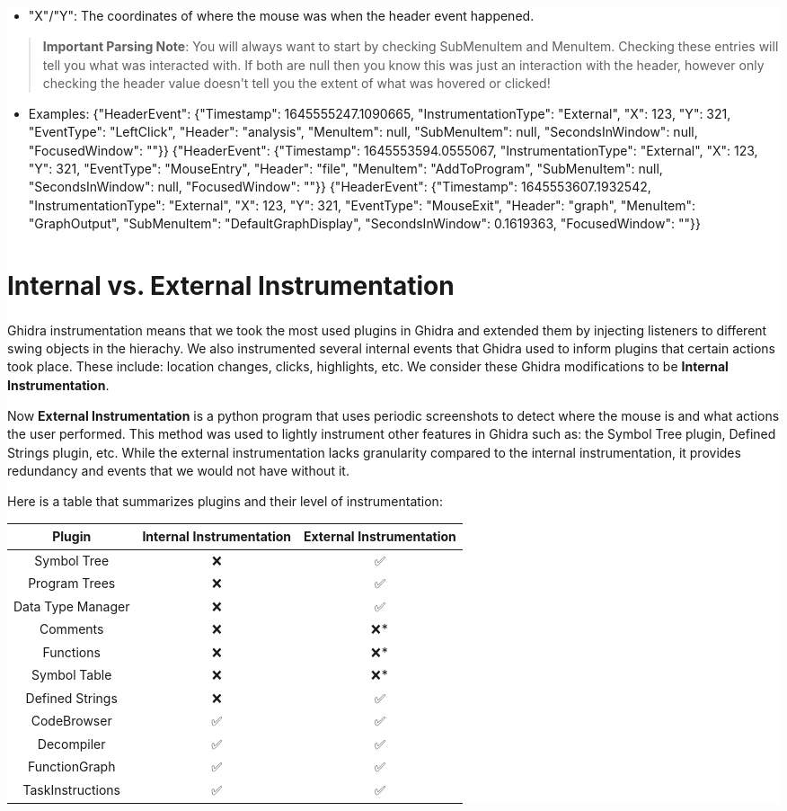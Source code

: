  * "X"/"Y": The coordinates of where the mouse was when the header event happened.

 > **Important Parsing Note**: You will always want to start by checking SubMenuItem and MenuItem. Checking these entries will tell you what was interacted with. If both are null then you know this was just an interaction with the header, however only checking the header value doesn't tell you the extent of what was hovered or clicked!

* Examples:
{"HeaderEvent": {"Timestamp": 1645555247.1090665, "InstrumentationType": "External", "X": 123, "Y": 321, "EventType": "LeftClick", "Header": "analysis", "MenuItem": null, "SubMenuItem": null, "SecondsInWindow": null, "FocusedWindow": ""}}
{"HeaderEvent": {"Timestamp": 1645553594.0555067, "InstrumentationType": "External", "X": 123, "Y": 321, "EventType": "MouseEntry", "Header": "file", "MenuItem": "AddToProgram", "SubMenuItem": null, "SecondsInWindow": null, "FocusedWindow": ""}}
{"HeaderEvent": {"Timestamp": 1645553607.1932542, "InstrumentationType": "External", "X": 123, "Y": 321, "EventType": "MouseExit", "Header": "graph", "MenuItem": "GraphOutput", "SubMenuItem": "DefaultGraphDisplay", "SecondsInWindow": 0.1619363, "FocusedWindow": ""}}


# Internal vs. External Instrumentation

Ghidra instrumentation means that we took the most used plugins in Ghidra and extended them by injecting listeners to different swing objects in the hierachy. We also instrumented several internal events that Ghidra used to inform plugins that certain actions took place. These include: location changes, clicks, highlights, etc. We consider these Ghidra modifications to be **Internal Instrumentation**.

Now **External Instrumentation** is a python program that uses periodic screenshots to detect where the mouse is and what actions the user performed. This method was used to lightly instrument other features in Ghidra such as: the Symbol Tree plugin, Defined Strings plugin, etc. While the external instrumentation lacks granularity compared to the internal instrumentation, it provides redundancy and events that we would not have without it.

Here is a table that summarizes plugins and their level of instrumentation:

| Plugin | Internal Instrumentation | External Instrumentation |
| :---:  | :---: | :---: |
| Symbol Tree | :x: | :white_check_mark: |
| Program Trees | :x: | :white_check_mark: |
| Data Type Manager | :x: | :white_check_mark: |
| Comments | :x: | :x:* |
| Functions | :x: | :x:* |
| Symbol Table | :x: | :x:* |
| Defined Strings | :x: | :white_check_mark: | 
| CodeBrowser | :white_check_mark: | :white_check_mark: | 
| Decompiler | :white_check_mark: | :white_check_mark: | 
| FunctionGraph | :white_check_mark: | :white_check_mark: | 
| TaskInstructions | :white_check_mark: | :white_check_mark: | 
